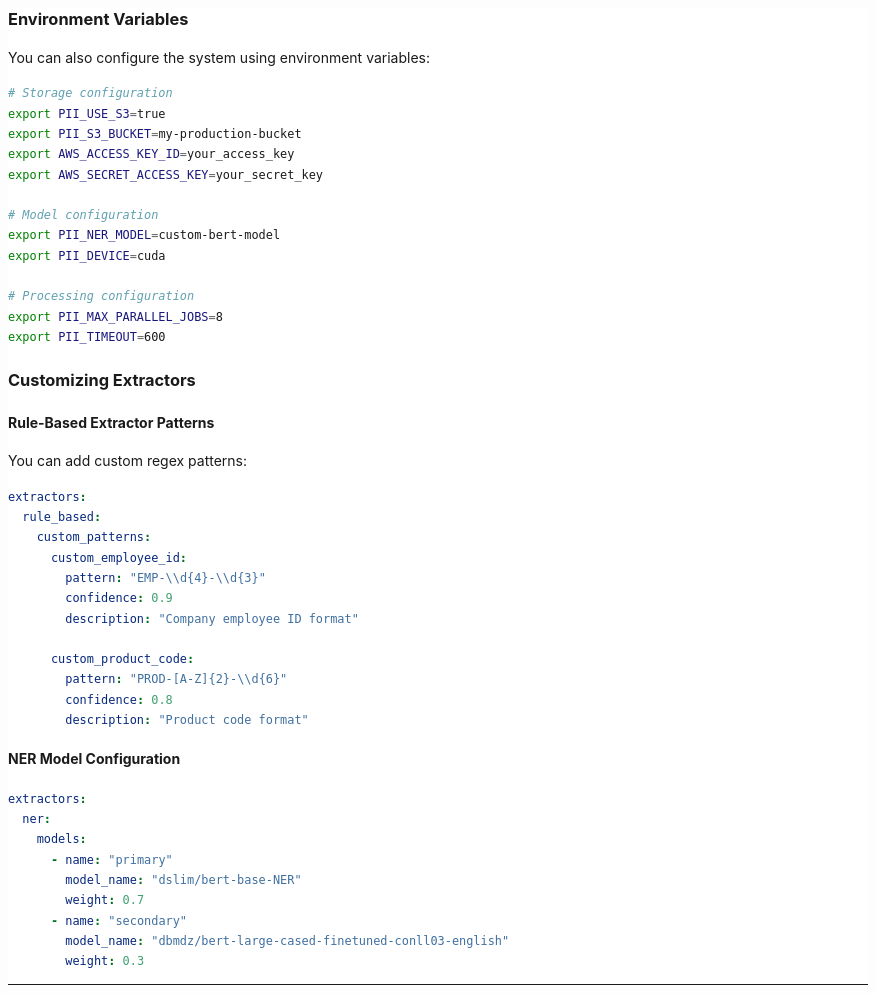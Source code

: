 ### Environment Variables

You can also configure the system using environment variables:

```bash
# Storage configuration
export PII_USE_S3=true
export PII_S3_BUCKET=my-production-bucket
export AWS_ACCESS_KEY_ID=your_access_key
export AWS_SECRET_ACCESS_KEY=your_secret_key

# Model configuration
export PII_NER_MODEL=custom-bert-model
export PII_DEVICE=cuda

# Processing configuration
export PII_MAX_PARALLEL_JOBS=8
export PII_TIMEOUT=600
```

### Customizing Extractors

#### Rule-Based Extractor Patterns

You can add custom regex patterns:

```yaml
extractors:
  rule_based:
    custom_patterns:
      custom_employee_id:
        pattern: "EMP-\\d{4}-\\d{3}"
        confidence: 0.9
        description: "Company employee ID format"
      
      custom_product_code:
        pattern: "PROD-[A-Z]{2}-\\d{6}"
        confidence: 0.8
        description: "Product code format"
```

#### NER Model Configuration

```yaml
extractors:
  ner:
    models:
      - name: "primary"
        model_name: "dslim/bert-base-NER"
        weight: 0.7
      - name: "secondary"
        model_name: "dbmdz/bert-large-cased-finetuned-conll03-english"
        weight: 0.3
```

---
